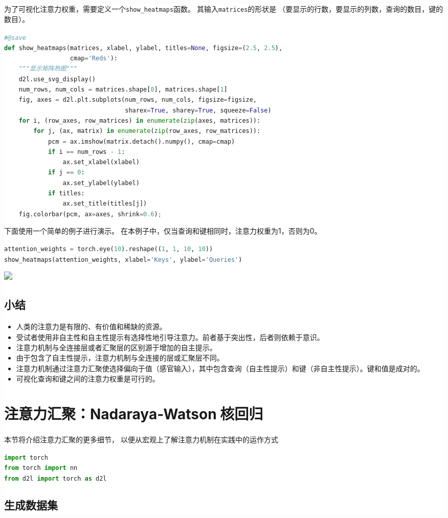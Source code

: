  为了可视化注意力权重，需要定义一个`show_heatmaps`函数。 其输入`matrices`的形状是 （要显示的行数，要显示的列数，查询的数目，键的数目）。 

```python
#@save
def show_heatmaps(matrices, xlabel, ylabel, titles=None, figsize=(2.5, 2.5),
                  cmap='Reds'):
    """显示矩阵热图"""
    d2l.use_svg_display()
    num_rows, num_cols = matrices.shape[0], matrices.shape[1]
    fig, axes = d2l.plt.subplots(num_rows, num_cols, figsize=figsize,
                                 sharex=True, sharey=True, squeeze=False)
    for i, (row_axes, row_matrices) in enumerate(zip(axes, matrices)):
        for j, (ax, matrix) in enumerate(zip(row_axes, row_matrices)):
            pcm = ax.imshow(matrix.detach().numpy(), cmap=cmap)
            if i == num_rows - 1:
                ax.set_xlabel(xlabel)
            if j == 0:
                ax.set_ylabel(ylabel)
            if titles:
                ax.set_title(titles[j])
    fig.colorbar(pcm, ax=axes, shrink=0.6);
```

 下面使用一个简单的例子进行演示。 在本例子中，仅当查询和键相同时，注意力权重为1，否则为0。 

```python
attention_weights = torch.eye(10).reshape((1, 1, 10, 10))
show_heatmaps(attention_weights, xlabel='Keys', ylabel='Queries')
```

![](https://cyan-images.oss-cn-shanghai.aliyuncs.com/images/deep-learning-20230716-312.png)

## 小结

- 人类的注意力是有限的、有价值和稀缺的资源。
- 受试者使用非自主性和自主性提示有选择性地引导注意力。前者基于突出性，后者则依赖于意识。
- 注意力机制与全连接层或者汇聚层的区别源于增加的自主提示。
- 由于包含了自主性提示，注意力机制与全连接的层或汇聚层不同。
- 注意力机制通过注意力汇聚使选择偏向于值（感官输入），其中包含查询（自主性提示）和键（非自主性提示）。键和值是成对的。
- 可视化查询和键之间的注意力权重是可行的。

# 注意力汇聚：Nadaraya-Watson 核回归

 本节将介绍注意力汇聚的更多细节， 以便从宏观上了解注意力机制在实践中的运作方式 

```python
import torch
from torch import nn
from d2l import torch as d2l
```

## 生成数据集
